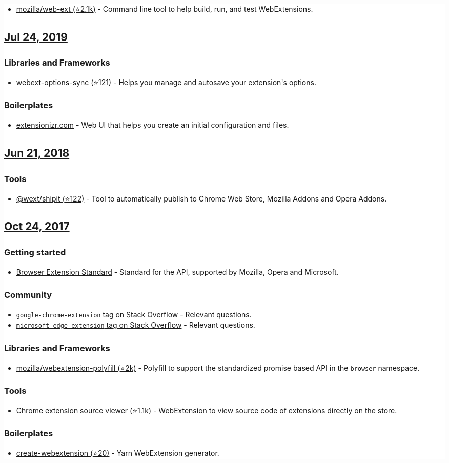 *   [mozilla/web-ext (⭐2.1k)](https://github.com/mozilla/web-ext) - Command line tool to help build, run, and test WebExtensions.

## [Jul 24, 2019](/content/2019/07/24/README.md)

### Libraries and Frameworks

*   [webext-options-sync (⭐121)](https://github.com/fregante/webext-options-sync) - Helps you manage and autosave your extension's options.

### Boilerplates

*   [extensionizr.com](https://extensionizr.com) - Web UI that helps you create an initial configuration and files.

## [Jun 21, 2018](/content/2018/06/21/README.md)

### Tools

*   [@wext/shipit (⭐122)](https://github.com/LinusU/wext-shipit) - Tool to automatically publish to Chrome Web Store, Mozilla Addons and Opera Addons.

## [Oct 24, 2017](/content/2017/10/24/README.md)

### Getting started

*   [Browser Extension Standard](https://browserext.github.io/browserext/) - Standard for the API, supported by Mozilla, Opera and Microsoft.

### Community

*   [`google-chrome-extension` tag on Stack Overflow](https://stackoverflow.com/questions/tagged/google-chrome-extension) - Relevant questions.
*   [`microsoft-edge-extension` tag on Stack Overflow](https://stackoverflow.com/questions/tagged/microsoft-edge-extension) - Relevant questions.

### Libraries and Frameworks

*   [mozilla/webextension-polyfill (⭐2k)](https://github.com/mozilla/webextension-polyfill) - Polyfill to support the standardized promise based API in the `browser` namespace.

### Tools

*   [Chrome extension source viewer (⭐1.1k)](https://github.com/Rob--W/crxviewer) - WebExtension to view source code of extensions directly on the store.

### Boilerplates

*   [create-webextension (⭐20)](https://github.com/rpl/create-webextension) - Yarn WebExtension generator.
